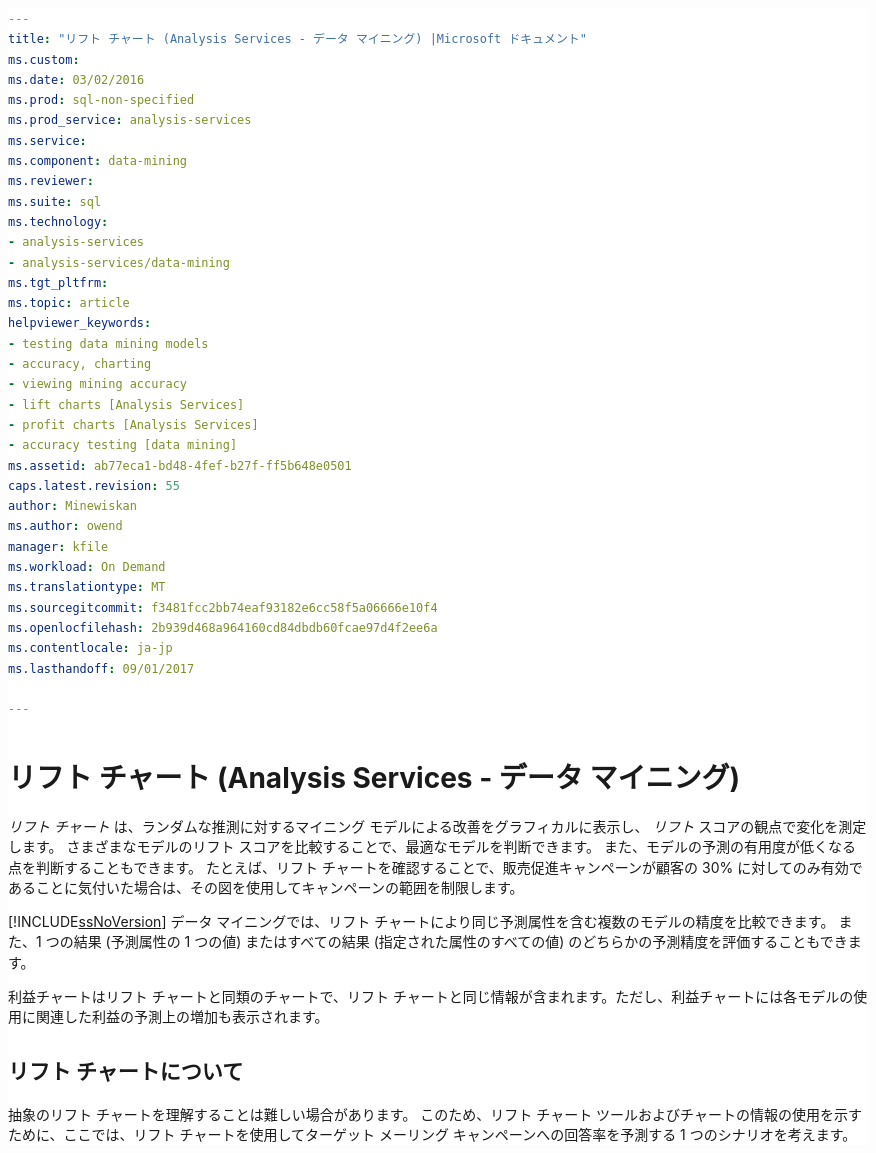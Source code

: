 ```yaml
---
title: "リフト チャート (Analysis Services - データ マイニング) |Microsoft ドキュメント"
ms.custom: 
ms.date: 03/02/2016
ms.prod: sql-non-specified
ms.prod_service: analysis-services
ms.service: 
ms.component: data-mining
ms.reviewer: 
ms.suite: sql
ms.technology:
- analysis-services
- analysis-services/data-mining
ms.tgt_pltfrm: 
ms.topic: article
helpviewer_keywords:
- testing data mining models
- accuracy, charting
- viewing mining accuracy
- lift charts [Analysis Services]
- profit charts [Analysis Services]
- accuracy testing [data mining]
ms.assetid: ab77eca1-bd48-4fef-b27f-ff5b648e0501
caps.latest.revision: 55
author: Minewiskan
ms.author: owend
manager: kfile
ms.workload: On Demand
ms.translationtype: MT
ms.sourcegitcommit: f3481fcc2bb74eaf93182e6cc58f5a06666e10f4
ms.openlocfilehash: 2b939d468a964160cd84dbdb60fcae97d4f2ee6a
ms.contentlocale: ja-jp
ms.lasthandoff: 09/01/2017

---
```

# <a name="lift-chart-analysis-services---data-mining"></a>リフト チャート (Analysis Services - データ マイニング)
  *リフト チャート* は、ランダムな推測に対するマイニング モデルによる改善をグラフィカルに表示し、 *リフト* スコアの観点で変化を測定します。 さまざまなモデルのリフト スコアを比較することで、最適なモデルを判断できます。 また、モデルの予測の有用度が低くなる点を判断することもできます。 たとえば、リフト チャートを確認することで、販売促進キャンペーンが顧客の 30% に対してのみ有効であることに気付いた場合は、その図を使用してキャンペーンの範囲を制限します。  
  
 [!INCLUDE[ssNoVersion](../../includes/ssnoversion-md.md)] データ マイニングでは、リフト チャートにより同じ予測属性を含む複数のモデルの精度を比較できます。 また、1 つの結果 (予測属性の 1 つの値) またはすべての結果 (指定された属性のすべての値) のどちらかの予測精度を評価することもできます。  
  
 利益チャートはリフト チャートと同類のチャートで、リフト チャートと同じ情報が含まれます。ただし、利益チャートには各モデルの使用に関連した利益の予測上の増加も表示されます。  
  
##  <a name="bkmk_Top"></a> リフト チャートについて  
 抽象のリフト チャートを理解することは難しい場合があります。 このため、リフト チャート ツールおよびチャートの情報の使用を示すために、ここでは、リフト チャートを使用してターゲット メーリング キャンペーンへの回答率を予測する 1 つのシナリオを考えます。  
  